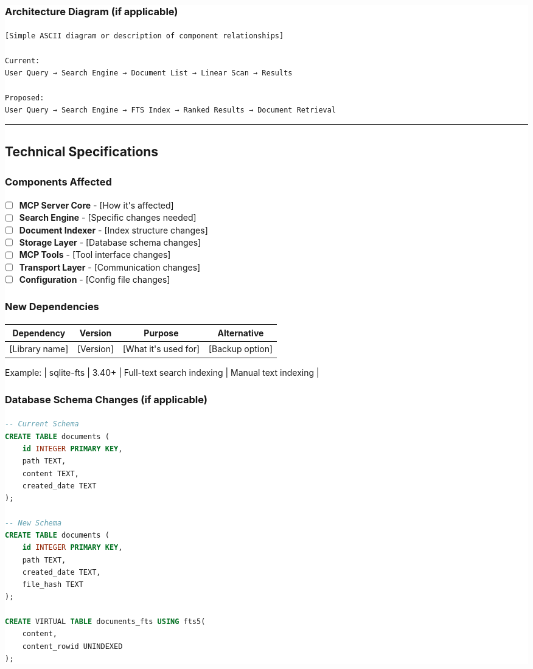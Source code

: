 ### **Architecture Diagram** (if applicable)
```
[Simple ASCII diagram or description of component relationships]

Current:
User Query → Search Engine → Document List → Linear Scan → Results

Proposed:  
User Query → Search Engine → FTS Index → Ranked Results → Document Retrieval
```

---

## **Technical Specifications**

### **Components Affected**
- [ ] **MCP Server Core** - [How it's affected]
- [ ] **Search Engine** - [Specific changes needed]
- [ ] **Document Indexer** - [Index structure changes]
- [ ] **Storage Layer** - [Database schema changes]
- [ ] **MCP Tools** - [Tool interface changes]
- [ ] **Transport Layer** - [Communication changes]
- [ ] **Configuration** - [Config file changes]

### **New Dependencies**
| Dependency | Version | Purpose | Alternative |
|---|---|---|---|
| [Library name] | [Version] | [What it's used for] | [Backup option] |

Example:
| sqlite-fts | 3.40+ | Full-text search indexing | Manual text indexing |

### **Database Schema Changes** (if applicable)
```sql
-- Current Schema
CREATE TABLE documents (
    id INTEGER PRIMARY KEY,
    path TEXT,
    content TEXT,
    created_date TEXT
);

-- New Schema
CREATE TABLE documents (
    id INTEGER PRIMARY KEY,
    path TEXT,
    created_date TEXT,
    file_hash TEXT
);

CREATE VIRTUAL TABLE documents_fts USING fts5(
    content,
    content_rowid UNINDEXED
);
```
